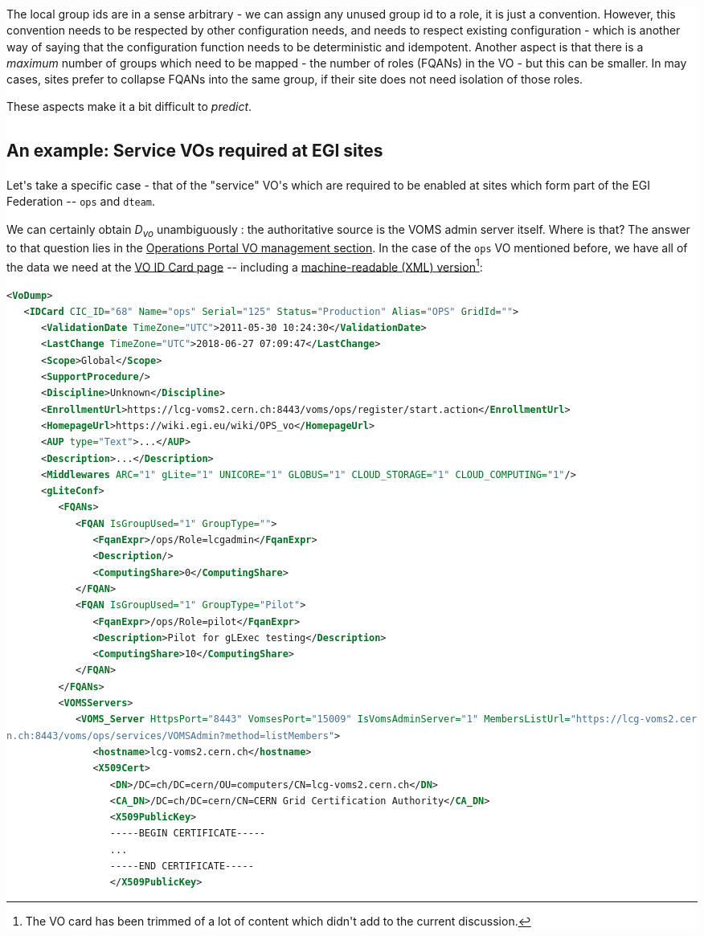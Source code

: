 The local group ids are in a sense arbitrary - we can assign any unused group id to a role, it is just a convention.
However, this convention needs to be respected by other configuration needs, and needs to respect existing configuration - which is another way of saying that the configuration function needs to be deterministic and idempotent.
Another aspect is that there is a _maximum_ number of groups which need to be mapped - the number of roles (FQANs) in the VO - but this can be smaller.
In may cases, sites prefer to collapse FQANs into the same group, if their site does not need isolation of those roles.

These aspects make it a bit difficult to _predict_.


## An example: Service VOs required at EGI sites

Let's take a specific case - that of the "service" VO's which are required to be
enabled at sites which form part of the EGI Federation -- `ops` and `dteam`.

We can certainly obtain $D_{vo}$ unambiguously : the authoritative source is the
VOMS admin server itself.
Where is that?
The answer to that question lies in the [Operations Portal VO management section](https://operations-portal.egi.eu/vo/search).
In the case of the `ops` VO mentioned before, we have all of the data we need at the [VO ID Card page](https://operations-portal.egi.eu/vo/view/voname/ops) -- including a [machine-readable (XML) version](view-source:http://operations-portal.egi.eu/xml/voIDCard/public/voname/ops)[^TrimmedVOCard]:

```xml
<VoDump>
   <IDCard CIC_ID="68" Name="ops" Serial="125" Status="Production" Alias="OPS" GridId="">
      <ValidationDate TimeZone="UTC">2011-05-30 10:24:30</ValidationDate>
      <LastChange TimeZone="UTC">2018-06-27 07:09:47</LastChange>
      <Scope>Global</Scope>
      <SupportProcedure/>
      <Discipline>Unknown</Discipline>
      <EnrollmentUrl>https://lcg-voms2.cern.ch:8443/voms/ops/register/start.action</EnrollmentUrl>
      <HomepageUrl>https://wiki.egi.eu/wiki/OPS_vo</HomepageUrl>
      <AUP type="Text">...</AUP>
      <Description>...</Description>
      <Middlewares ARC="1" gLite="1" UNICORE="1" GLOBUS="1" CLOUD_STORAGE="1" CLOUD_COMPUTING="1"/>
      <gLiteConf>
         <FQANs>
            <FQAN IsGroupUsed="1" GroupType="">
               <FqanExpr>/ops/Role=lcgadmin</FqanExpr>
               <Description/>
               <ComputingShare>0</ComputingShare>
            </FQAN>
            <FQAN IsGroupUsed="1" GroupType="Pilot">
               <FqanExpr>/ops/Role=pilot</FqanExpr>
               <Description>Pilot for gLExec testing</Description>
               <ComputingShare>10</ComputingShare>
            </FQAN>
         </FQANs>
         <VOMSServers>
            <VOMS_Server HttpsPort="8443" VomsesPort="15009" IsVomsAdminServer="1" MembersListUrl="https://lcg-voms2.cern.ch:8443/voms/ops/services/VOMSAdmin?method=listMembers">
               <hostname>lcg-voms2.cern.ch</hostname>
               <X509Cert>
                  <DN>/DC=ch/DC=cern/OU=computers/CN=lcg-voms2.cern.ch</DN>
                  <CA_DN>/DC=ch/DC=cern/CN=CERN Grid Certification Authority</CA_DN>
                  <X509PublicKey>
                  -----BEGIN CERTIFICATE-----
                  ...
                  -----END CERTIFICATE-----
                  </X509PublicKey>
```

[^NIST_NVD]: The [National Vulnerability Database (NVD)](https://nvd.nist.gov) of the [U.S. National Institute of Standards and Technologies](https://nist.gov) for example provides a [control](https://nvd.nist.gov/800-53/Rev4/control/AC-2) addressing the management of unused accounts.
[^NameTheFunctionKind]: I cannot for the life of me remember the term used to refer to functions which are guaranteed to give unique results for every input value. **Update**: turns out I was looking for [Injective Function](https://en.wikipedia.org/wiki/Injective_function). HT [@benclifford](https://twitter.com/benclifford/status/1084802910612062209)
[^TrimmedVOCard]: The VO card has been trimmed of a lot of content which didn't add to the current discussion.
[^StrategyInRuby]: I've chosen to write it as if it were in Ruby, but you get the idea, hopefully.
[^batch]: This is also widely referred to as a "batch" service, in other cloud providers.